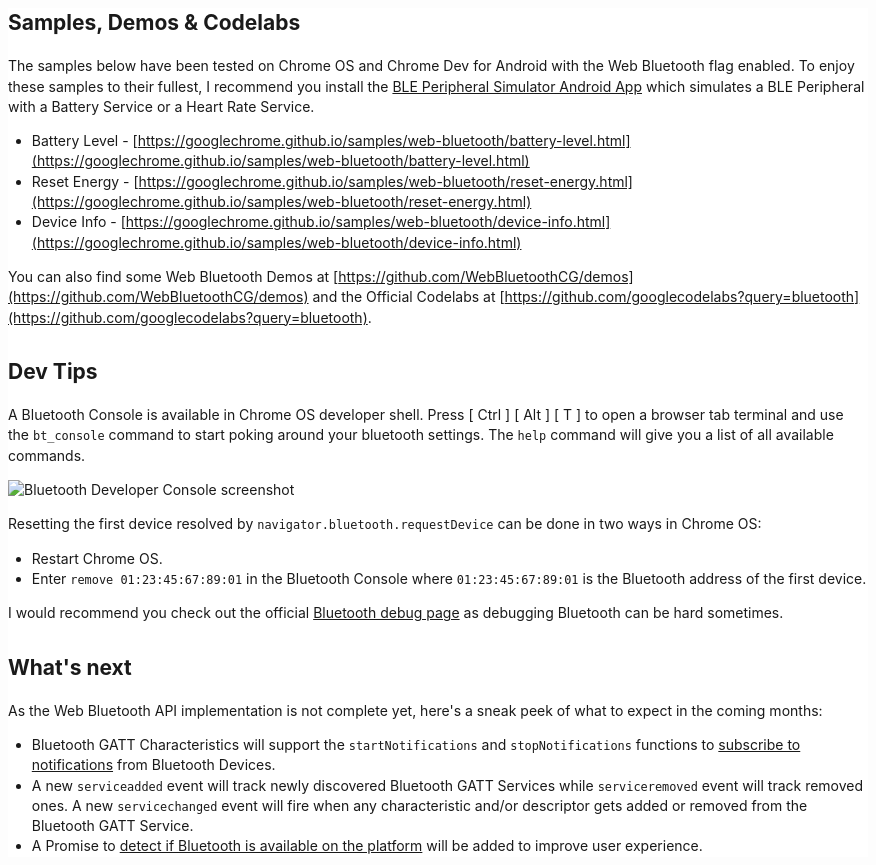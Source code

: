 ## Samples, Demos & Codelabs

The samples below have been tested on Chrome OS and Chrome Dev for Android with
the Web Bluetooth flag enabled. To enjoy these samples to their fullest, I
recommend you install the [BLE Peripheral Simulator Android
App](https://play.google.com/store/apps/details?id=io.github.webbluetoothcg.bletestperipheral)
which simulates a BLE Peripheral with a Battery Service or a Heart Rate
Service.

- Battery Level - [https://googlechrome.github.io/samples/web-bluetooth/battery-level.html](https://googlechrome.github.io/samples/web-bluetooth/battery-level.html)
- Reset Energy - [https://googlechrome.github.io/samples/web-bluetooth/reset-energy.html](https://googlechrome.github.io/samples/web-bluetooth/reset-energy.html)
- Device Info - [https://googlechrome.github.io/samples/web-bluetooth/device-info.html](https://googlechrome.github.io/samples/web-bluetooth/device-info.html)

You can also find some Web Bluetooth Demos at [https://github.com/WebBluetoothCG/demos](https://github.com/WebBluetoothCG/demos) and the Official Codelabs at [https://github.com/googlecodelabs?query=bluetooth](https://github.com/googlecodelabs?query=bluetooth).

## Dev Tips

A Bluetooth Console is available in Chrome OS developer shell. Press [ Ctrl ] [
Alt ] [ T ] to open a browser tab terminal and use the `bt_console` command to
start poking around your bluetooth settings. The `help` command will give you a
list of all available commands.

<img style="width:723px; max-height:250px" src="/web/updates/images/2015-07-22-interact-with-ble-devices-on-the-web/bluetooth-developer-console.png" alt="Bluetooth Developer Console screenshot"/>

Resetting the first device resolved by `navigator.bluetooth.requestDevice` can
be done in two ways in Chrome OS:

- Restart Chrome OS.
- Enter `remove 01:23:45:67:89:01` in the Bluetooth Console where
  `01:23:45:67:89:01` is the Bluetooth address of the first device.

I would recommend you check out the official [Bluetooth debug page](https://sites.google.com/a/chromium.org/dev/developers/how-tos/file-web-bluetooth-bugs) as debugging Bluetooth can be hard sometimes.

## What's next

As the Web Bluetooth API implementation is not complete yet, here's a sneak
peek of what to expect in the coming months:

- Bluetooth GATT Characteristics will support the `startNotifications` and
  `stopNotifications` functions to [subscribe to
  notifications](https://webbluetoothcg.github.io/web-bluetooth/#notification-events)
  from Bluetooth Devices.
- A new `serviceadded` event will track newly discovered Bluetooth GATT Services
  while `serviceremoved` event will track removed ones. A new `servicechanged`
  event will fire when any characteristic and/or descriptor gets added or
  removed from the Bluetooth GATT Service.
- A Promise to [detect if Bluetooth is available on the
  platform](https://github.com/WebBluetoothCG/web-bluetooth/issues/127) will be
  added to improve user experience.

